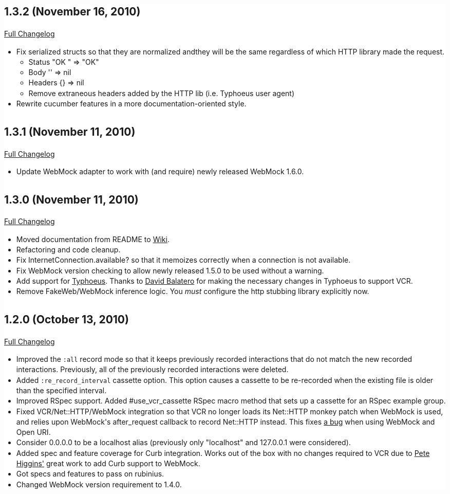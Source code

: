 ## 1.3.2 (November 16, 2010)

[Full Changelog](http://github.com/vcr/vcr/compare/v1.3.1...v1.3.2)

  * Fix serialized structs so that they are normalized andthey will be the same regardless of which HTTP library made the request.
    * Status "OK " => "OK"
    * Body '' => nil
    * Headers {} => nil
    * Remove extraneous headers added by the HTTP lib (i.e. Typhoeus user agent)
  * Rewrite cucumber features in a more documentation-oriented style.

## 1.3.1 (November 11, 2010)

[Full Changelog](http://github.com/vcr/vcr/compare/v1.3.0...v1.3.1)

  * Update WebMock adapter to work with (and require) newly released WebMock 1.6.0.

## 1.3.0 (November 11, 2010)

[Full Changelog](http://github.com/vcr/vcr/compare/v1.2.0...v1.3.0)

  * Moved documentation from README to [Wiki](http://github.com/vcr/vcr/wiki).
  * Refactoring and code cleanup.
  * Fix InternetConnection.available? so that it memoizes correctly when a connection is not available.
  * Fix WebMock version checking to allow newly released 1.5.0 to be used without a warning.
  * Add support for [Typhoeus](https://github.com/pauldix/typhoeus). Thanks to [David Balatero](https://github.com/dbalatero) for making the necessary changes in Typhoeus to support VCR.
  * Remove FakeWeb/WebMock inference logic. You _must_ configure the http stubbing library explicitly now.

## 1.2.0 (October 13, 2010)

[Full Changelog](http://github.com/vcr/vcr/compare/v1.1.2...v1.2.0)

  * Improved the `:all` record mode so that it keeps previously recorded interactions that do not match the new recorded interactions. Previously, all of the previously recorded interactions were deleted.
  * Added `:re_record_interval` cassette option. This option causes a cassette to be re-recorded when the existing file is older than the specified interval.
  * Improved RSpec support. Added #use_vcr_cassette RSpec macro method that sets up a cassette for an RSpec example group.
  * Fixed VCR/Net::HTTP/WebMock integration so that VCR no longer loads its Net::HTTP monkey patch when WebMock is used, and relies upon WebMock's after_request callback to record Net::HTTP instead. This fixes [a bug](http://github.com/vcr/vcr/issues/14) when using WebMock and Open URI.
  * Consider 0.0.0.0 to be a localhost alias (previously only "localhost" and 127.0.0.1 were considered).
  * Added spec and feature coverage for Curb integration. Works out of the box with no changes required to VCR due to [Pete Higgins'](http://github.com/phiggins) great work to add Curb support to WebMock.
  * Got specs and features to pass on rubinius.
  * Changed WebMock version requirement to 1.4.0.
